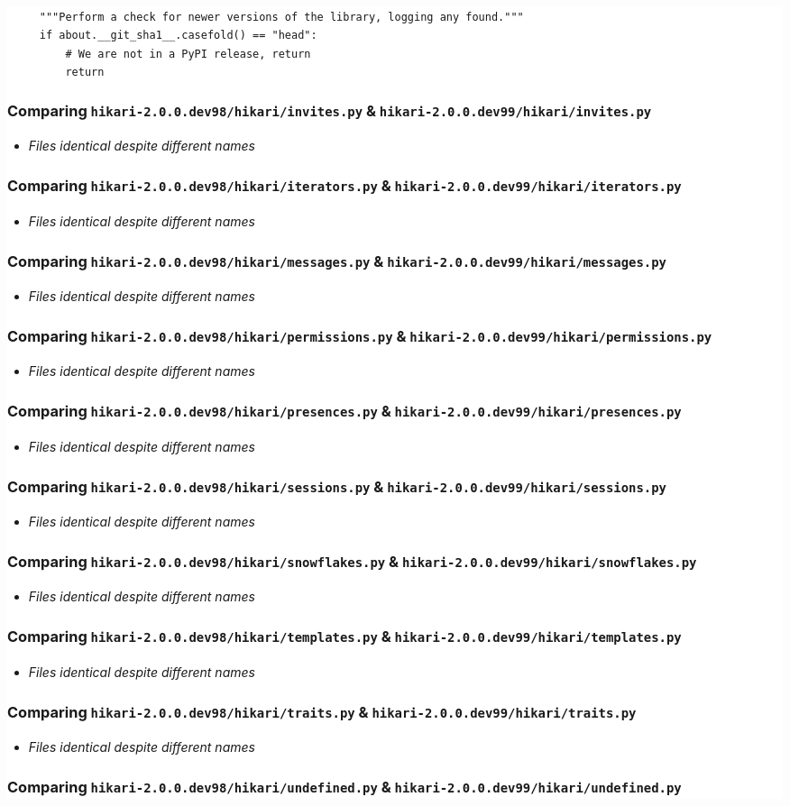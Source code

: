 ```diff
     """Perform a check for newer versions of the library, logging any found."""
     if about.__git_sha1__.casefold() == "head":
         # We are not in a PyPI release, return
         return
```

### Comparing `hikari-2.0.0.dev98/hikari/invites.py` & `hikari-2.0.0.dev99/hikari/invites.py`

 * *Files identical despite different names*

### Comparing `hikari-2.0.0.dev98/hikari/iterators.py` & `hikari-2.0.0.dev99/hikari/iterators.py`

 * *Files identical despite different names*

### Comparing `hikari-2.0.0.dev98/hikari/messages.py` & `hikari-2.0.0.dev99/hikari/messages.py`

 * *Files identical despite different names*

### Comparing `hikari-2.0.0.dev98/hikari/permissions.py` & `hikari-2.0.0.dev99/hikari/permissions.py`

 * *Files identical despite different names*

### Comparing `hikari-2.0.0.dev98/hikari/presences.py` & `hikari-2.0.0.dev99/hikari/presences.py`

 * *Files identical despite different names*

### Comparing `hikari-2.0.0.dev98/hikari/sessions.py` & `hikari-2.0.0.dev99/hikari/sessions.py`

 * *Files identical despite different names*

### Comparing `hikari-2.0.0.dev98/hikari/snowflakes.py` & `hikari-2.0.0.dev99/hikari/snowflakes.py`

 * *Files identical despite different names*

### Comparing `hikari-2.0.0.dev98/hikari/templates.py` & `hikari-2.0.0.dev99/hikari/templates.py`

 * *Files identical despite different names*

### Comparing `hikari-2.0.0.dev98/hikari/traits.py` & `hikari-2.0.0.dev99/hikari/traits.py`

 * *Files identical despite different names*

### Comparing `hikari-2.0.0.dev98/hikari/undefined.py` & `hikari-2.0.0.dev99/hikari/undefined.py`
